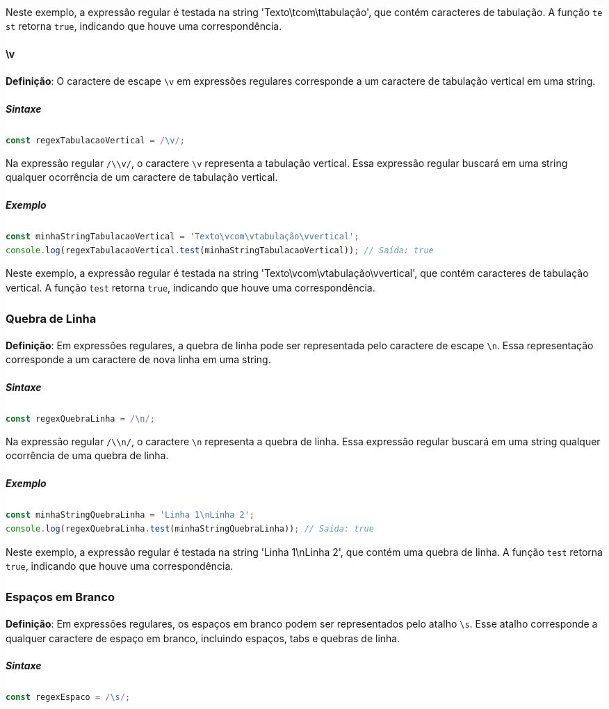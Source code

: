 Neste exemplo, a expressão regular é testada na string 'Texto\tcom\ttabulação', que contém caracteres de tabulação. A função `test` retorna `true`, indicando que houve uma correspondência.

#### \v
**Definição**: O caractere de escape `\v` em expressões regulares corresponde a um caractere de tabulação vertical em uma string.

##### Sintaxe
```javascript
const regexTabulacaoVertical = /\v/;
```

Na expressão regular `/\\v/`, o caractere `\v` representa a tabulação vertical. Essa expressão regular buscará em uma string qualquer ocorrência de um caractere de tabulação vertical.

##### Exemplo
```javascript
const minhaStringTabulacaoVertical = 'Texto\vcom\vtabulação\vvertical';
console.log(regexTabulacaoVertical.test(minhaStringTabulacaoVertical)); // Saída: true
```

Neste exemplo, a expressão regular é testada na string 'Texto\vcom\vtabulação\vvertical', que contém caracteres de tabulação vertical. A função `test` retorna `true`, indicando que houve uma correspondência.

### Quebra de Linha
**Definição**: Em expressões regulares, a quebra de linha pode ser representada pelo caractere de escape `\n`. Essa representação corresponde a um caractere de nova linha em uma string.

##### Sintaxe
```javascript
const regexQuebraLinha = /\n/;
```

Na expressão regular `/\\n/`, o caractere `\n` representa a quebra de linha. Essa expressão regular buscará em uma string qualquer ocorrência de uma quebra de linha.

##### Exemplo
```javascript
const minhaStringQuebraLinha = 'Linha 1\nLinha 2';
console.log(regexQuebraLinha.test(minhaStringQuebraLinha)); // Saída: true
```

Neste exemplo, a expressão regular é testada na string 'Linha 1\nLinha 2', que contém uma quebra de linha. A função `test` retorna `true`, indicando que houve uma correspondência.

### Espaços em Branco
**Definição**: Em expressões regulares, os espaços em branco podem ser representados pelo atalho `\s`. Esse atalho corresponde a qualquer caractere de espaço em branco, incluindo espaços, tabs e quebras de linha.

##### Sintaxe
```javascript
const regexEspaco = /\s/;
```
